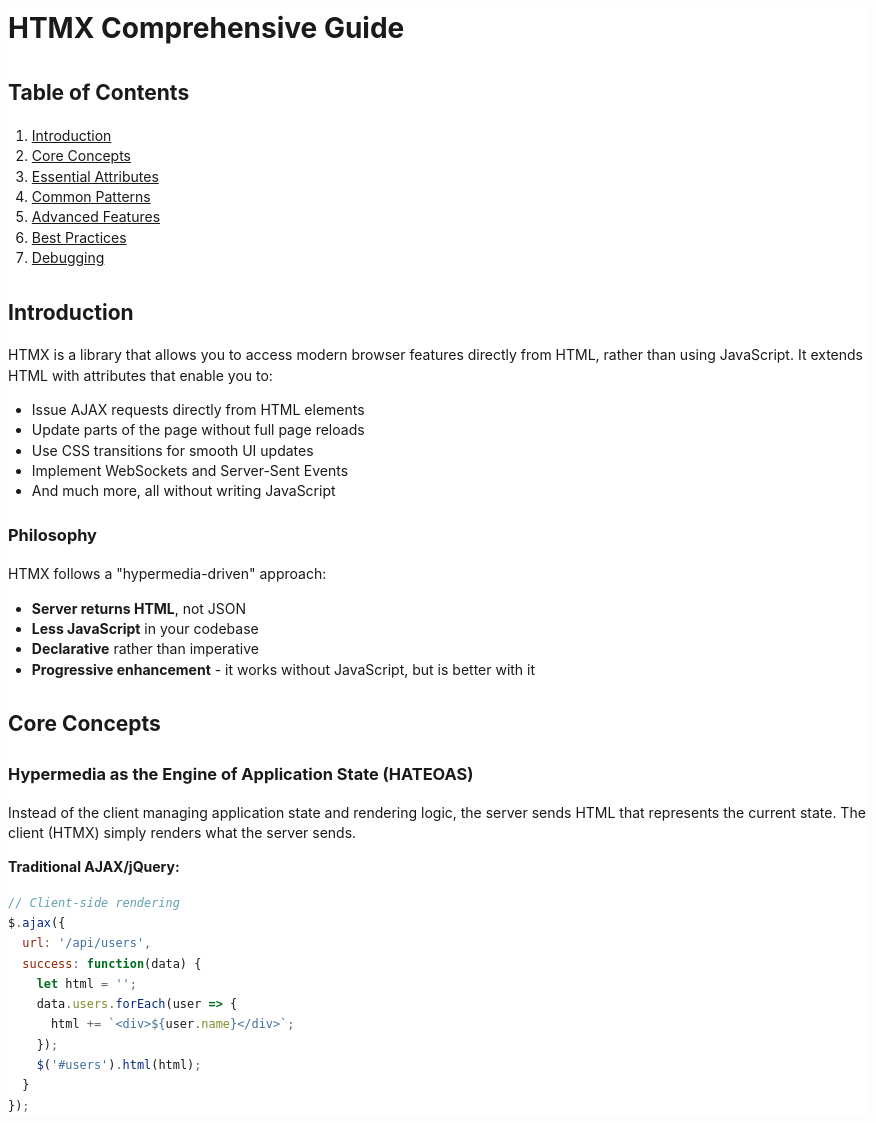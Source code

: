 # HTMX Comprehensive Guide

## Table of Contents

1. [Introduction](#introduction)
2. [Core Concepts](#core-concepts)
3. [Essential Attributes](#essential-attributes)
4. [Common Patterns](#common-patterns)
5. [Advanced Features](#advanced-features)
6. [Best Practices](#best-practices)
7. [Debugging](#debugging)

## Introduction

HTMX is a library that allows you to access modern browser features directly from HTML, rather than using JavaScript. It extends HTML with attributes that enable you to:

- Issue AJAX requests directly from HTML elements
- Update parts of the page without full page reloads
- Use CSS transitions for smooth UI updates
- Implement WebSockets and Server-Sent Events
- And much more, all without writing JavaScript

### Philosophy

HTMX follows a "hypermedia-driven" approach:
- **Server returns HTML**, not JSON
- **Less JavaScript** in your codebase
- **Declarative** rather than imperative
- **Progressive enhancement** - it works without JavaScript, but is better with it

## Core Concepts

### Hypermedia as the Engine of Application State (HATEOAS)

Instead of the client managing application state and rendering logic, the server sends HTML that represents the current state. The client (HTMX) simply renders what the server sends.

**Traditional AJAX/jQuery:**
```javascript
// Client-side rendering
$.ajax({
  url: '/api/users',
  success: function(data) {
    let html = '';
    data.users.forEach(user => {
      html += `<div>${user.name}</div>`;
    });
    $('#users').html(html);
  }
});
```
